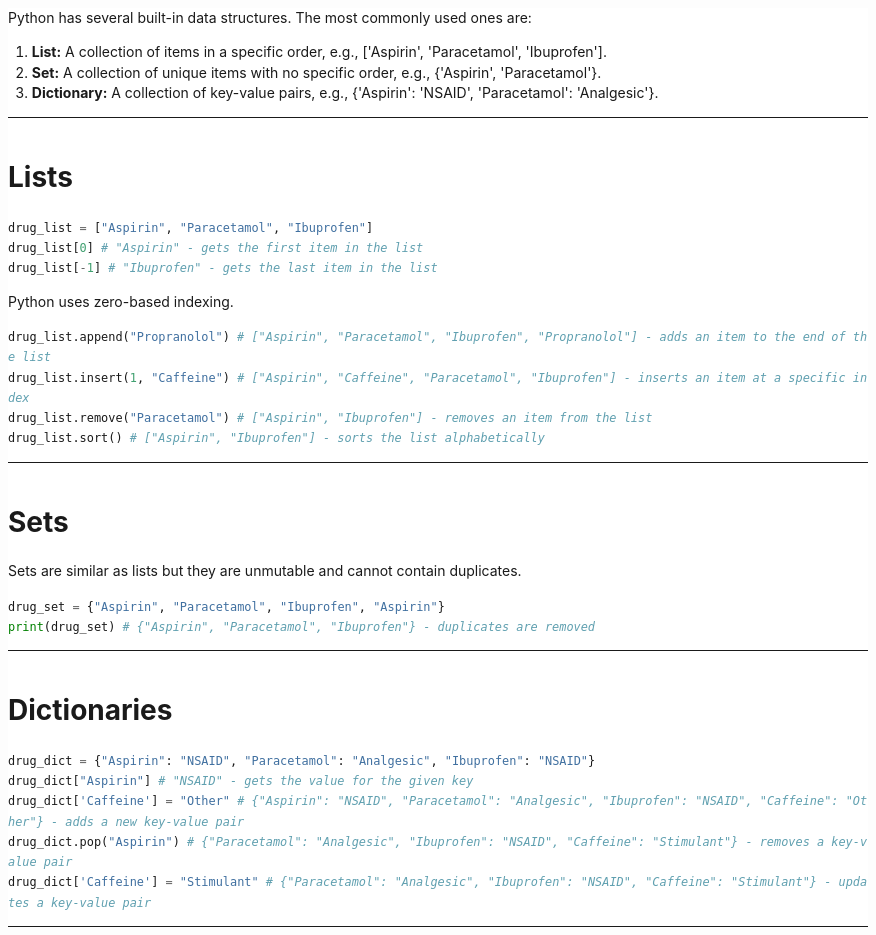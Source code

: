 Python has several built-in data structures. The most commonly used ones are:

1. **List:** A collection of items in a specific order, e.g., ['Aspirin', 'Paracetamol', 'Ibuprofen'].
2. **Set:** A collection of unique items with no specific order, e.g., {'Aspirin', 'Paracetamol'}.
3. **Dictionary:** A collection of key-value pairs, e.g., {'Aspirin': 'NSAID', 'Paracetamol': 'Analgesic'}.

---
# Lists

```python
drug_list = ["Aspirin", "Paracetamol", "Ibuprofen"]
drug_list[0] # "Aspirin" - gets the first item in the list
drug_list[-1] # "Ibuprofen" - gets the last item in the list
```

Python uses zero-based indexing.

```python
drug_list.append("Propranolol") # ["Aspirin", "Paracetamol", "Ibuprofen", "Propranolol"] - adds an item to the end of the list
drug_list.insert(1, "Caffeine") # ["Aspirin", "Caffeine", "Paracetamol", "Ibuprofen"] - inserts an item at a specific index
drug_list.remove("Paracetamol") # ["Aspirin", "Ibuprofen"] - removes an item from the list
drug_list.sort() # ["Aspirin", "Ibuprofen"] - sorts the list alphabetically
```

---
# Sets

Sets are similar as lists but they are unmutable and cannot contain duplicates.

```python
drug_set = {"Aspirin", "Paracetamol", "Ibuprofen", "Aspirin"}
print(drug_set) # {"Aspirin", "Paracetamol", "Ibuprofen"} - duplicates are removed
```

---
# Dictionaries

```python
drug_dict = {"Aspirin": "NSAID", "Paracetamol": "Analgesic", "Ibuprofen": "NSAID"}
drug_dict["Aspirin"] # "NSAID" - gets the value for the given key
drug_dict['Caffeine'] = "Other" # {"Aspirin": "NSAID", "Paracetamol": "Analgesic", "Ibuprofen": "NSAID", "Caffeine": "Other"} - adds a new key-value pair
drug_dict.pop("Aspirin") # {"Paracetamol": "Analgesic", "Ibuprofen": "NSAID", "Caffeine": "Stimulant"} - removes a key-value pair
drug_dict['Caffeine'] = "Stimulant" # {"Paracetamol": "Analgesic", "Ibuprofen": "NSAID", "Caffeine": "Stimulant"} - updates a key-value pair
```

---